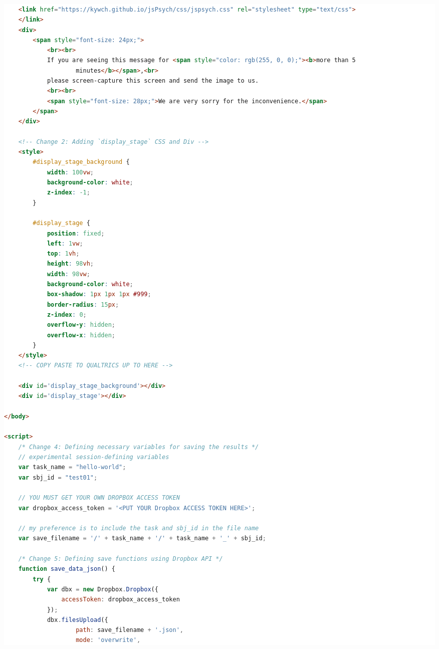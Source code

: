 ```html
    <link href="https://kywch.github.io/jsPsych/css/jspsych.css" rel="stylesheet" type="text/css">
    </link>
    <div>
        <span style="font-size: 24px;">
            <br><br>
            If you are seeing this message for <span style="color: rgb(255, 0, 0);"><b>more than 5
                    minutes</b></span>,<br>
            please screen-capture this screen and send the image to us.
            <br><br>
            <span style="font-size: 28px;">We are very sorry for the inconvenience.</span>
        </span>
    </div>

    <!-- Change 2: Adding `display_stage` CSS and Div -->
    <style>
        #display_stage_background {
            width: 100vw;
            background-color: white;
            z-index: -1;
        }

        #display_stage {
            position: fixed;
            left: 1vw;
            top: 1vh;
            height: 98vh;
            width: 98vw;
            background-color: white;
            box-shadow: 1px 1px 1px #999;
            border-radius: 15px;
            z-index: 0;
            overflow-y: hidden;
            overflow-x: hidden;
        }
    </style>
    <!-- COPY PASTE TO QUALTRICS UP TO HERE -->

    <div id='display_stage_background'></div>
    <div id='display_stage'></div>

</body>

<script>
    /* Change 4: Defining necessary variables for saving the results */
    // experimental session-defining variables
    var task_name = "hello-world";
    var sbj_id = "test01";

    // YOU MUST GET YOUR OWN DROPBOX ACCESS TOKEN
    var dropbox_access_token = '<PUT YOUR Dropbox ACCESS TOKEN HERE>';

    // my preference is to include the task and sbj_id in the file name
    var save_filename = '/' + task_name + '/' + task_name + '_' + sbj_id;

    /* Change 5: Defining save functions using Dropbox API */
    function save_data_json() {
        try {
            var dbx = new Dropbox.Dropbox({
                accessToken: dropbox_access_token
            });
            dbx.filesUpload({
                    path: save_filename + '.json',
                    mode: 'overwrite',
```